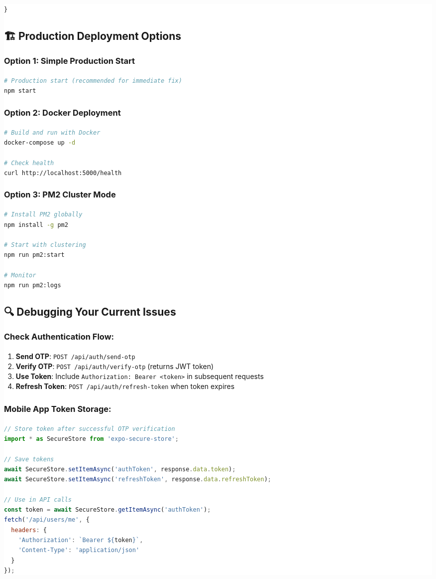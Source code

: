 ```javascript
}
```

## 🏗️ Production Deployment Options

### Option 1: Simple Production Start

```bash
# Production start (recommended for immediate fix)
npm start
```

### Option 2: Docker Deployment

```bash
# Build and run with Docker
docker-compose up -d

# Check health
curl http://localhost:5000/health
```

### Option 3: PM2 Cluster Mode

```bash
# Install PM2 globally
npm install -g pm2

# Start with clustering
npm run pm2:start

# Monitor
npm run pm2:logs
```

## 🔍 Debugging Your Current Issues

### Check Authentication Flow:

1. **Send OTP**: `POST /api/auth/send-otp`
2. **Verify OTP**: `POST /api/auth/verify-otp` (returns JWT token)
3. **Use Token**: Include `Authorization: Bearer <token>` in subsequent requests
4. **Refresh Token**: `POST /api/auth/refresh-token` when token expires

### Mobile App Token Storage:

```javascript
// Store token after successful OTP verification
import * as SecureStore from 'expo-secure-store';

// Save tokens
await SecureStore.setItemAsync('authToken', response.data.token);
await SecureStore.setItemAsync('refreshToken', response.data.refreshToken);

// Use in API calls
const token = await SecureStore.getItemAsync('authToken');
fetch('/api/users/me', {
  headers: {
    'Authorization': `Bearer ${token}`,
    'Content-Type': 'application/json'
  }
});
```
